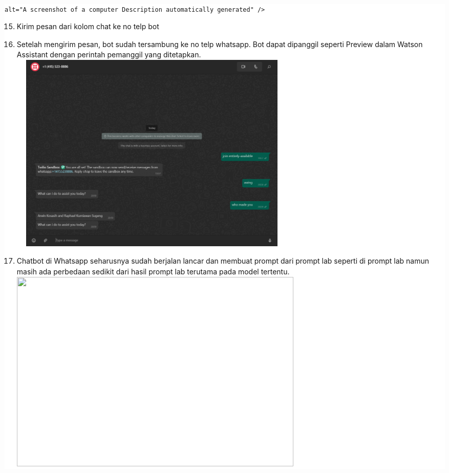    alt="A screenshot of a computer Description automatically generated" />

15) Kirim pesan dari kolom chat ke no telp bot

16) Setelah mengirim pesan, bot sudah tersambung ke no telp whatsapp.
    Bot dapat dipanggil seperti Preview dalam Watson Assistant dengan
    perintah pemanggil yang ditetapkan.
    <img src="media/image67.png" style="width:5.48764in;height:3.78939in"
    alt="A screenshot of a computer Description automatically generated" />

17) Chatbot di Whatsapp seharusnya sudah berjalan lancar dan membuat
    prompt dari prompt lab seperti di prompt lab namun masih ada
    perbedaan sedikit dari hasil prompt lab terutama pada model
    tertentu.<img src="media/image68.png" style="width:5.625in;height:3.85345in" />
